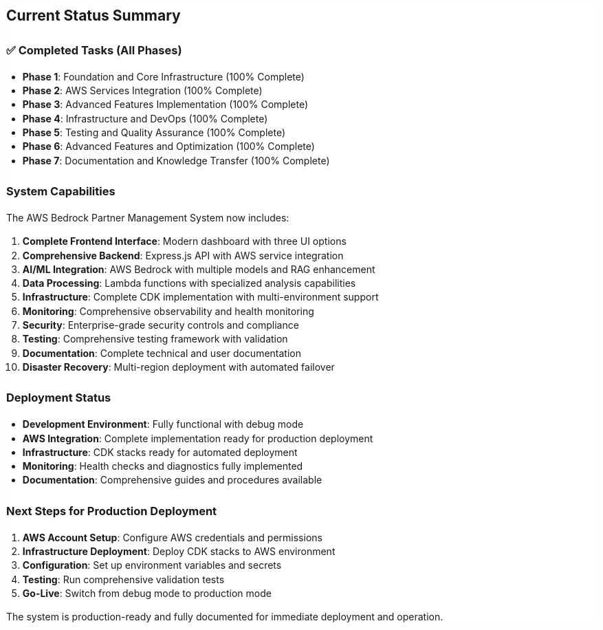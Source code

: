 ## Current Status Summary

### ✅ Completed Tasks (All Phases)
- **Phase 1**: Foundation and Core Infrastructure (100% Complete)
- **Phase 2**: AWS Services Integration (100% Complete)
- **Phase 3**: Advanced Features Implementation (100% Complete)
- **Phase 4**: Infrastructure and DevOps (100% Complete)
- **Phase 5**: Testing and Quality Assurance (100% Complete)
- **Phase 6**: Advanced Features and Optimization (100% Complete)
- **Phase 7**: Documentation and Knowledge Transfer (100% Complete)

### System Capabilities
The AWS Bedrock Partner Management System now includes:

1. **Complete Frontend Interface**: Modern dashboard with three UI options
2. **Comprehensive Backend**: Express.js API with AWS service integration
3. **AI/ML Integration**: AWS Bedrock with multiple models and RAG enhancement
4. **Data Processing**: Lambda functions with specialized analysis capabilities
5. **Infrastructure**: Complete CDK implementation with multi-environment support
6. **Monitoring**: Comprehensive observability and health monitoring
7. **Security**: Enterprise-grade security controls and compliance
8. **Testing**: Comprehensive testing framework with validation
9. **Documentation**: Complete technical and user documentation
10. **Disaster Recovery**: Multi-region deployment with automated failover

### Deployment Status
- **Development Environment**: Fully functional with debug mode
- **AWS Integration**: Complete implementation ready for production deployment
- **Infrastructure**: CDK stacks ready for automated deployment
- **Monitoring**: Health checks and diagnostics fully implemented
- **Documentation**: Comprehensive guides and procedures available

### Next Steps for Production Deployment
1. **AWS Account Setup**: Configure AWS credentials and permissions
2. **Infrastructure Deployment**: Deploy CDK stacks to AWS environment
3. **Configuration**: Set up environment variables and secrets
4. **Testing**: Run comprehensive validation tests
5. **Go-Live**: Switch from debug mode to production mode

The system is production-ready and fully documented for immediate deployment and operation.